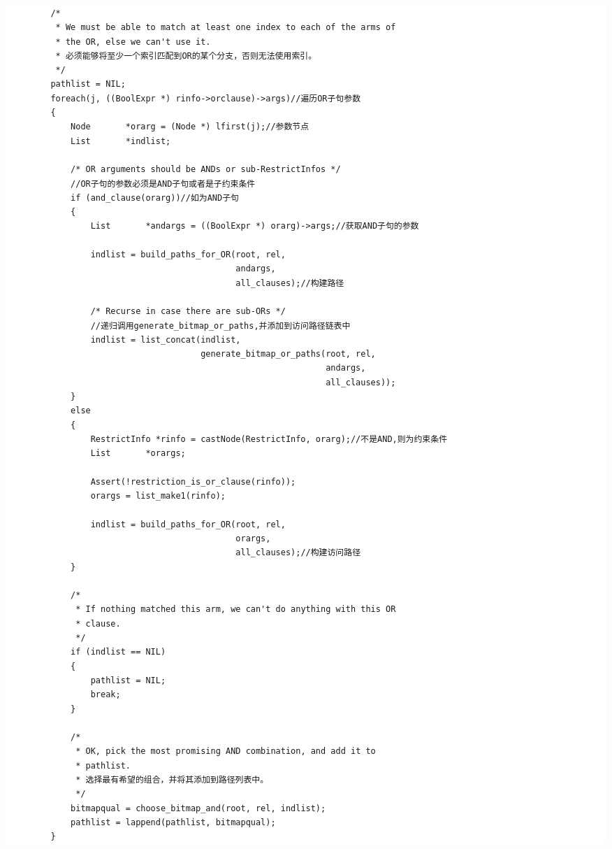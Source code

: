              /*
              * We must be able to match at least one index to each of the arms of
              * the OR, else we can't use it.
              * 必须能够将至少一个索引匹配到OR的某个分支，否则无法使用索引。
              */
             pathlist = NIL;
             foreach(j, ((BoolExpr *) rinfo->orclause)->args)//遍历OR子句参数
             {
                 Node       *orarg = (Node *) lfirst(j);//参数节点
                 List       *indlist;
     
                 /* OR arguments should be ANDs or sub-RestrictInfos */
                 //OR子句的参数必须是AND子句或者是子约束条件
                 if (and_clause(orarg))//如为AND子句
                 {
                     List       *andargs = ((BoolExpr *) orarg)->args;//获取AND子句的参数
     
                     indlist = build_paths_for_OR(root, rel,
                                                  andargs,
                                                  all_clauses);//构建路径
     
                     /* Recurse in case there are sub-ORs */
                     //递归调用generate_bitmap_or_paths,并添加到访问路径链表中
                     indlist = list_concat(indlist,
                                           generate_bitmap_or_paths(root, rel,
                                                                    andargs,
                                                                    all_clauses));
                 }
                 else
                 {
                     RestrictInfo *rinfo = castNode(RestrictInfo, orarg);//不是AND,则为约束条件
                     List       *orargs;
     
                     Assert(!restriction_is_or_clause(rinfo));
                     orargs = list_make1(rinfo);
     
                     indlist = build_paths_for_OR(root, rel,
                                                  orargs,
                                                  all_clauses);//构建访问路径
                 }
     
                 /*
                  * If nothing matched this arm, we can't do anything with this OR
                  * clause.
                  */
                 if (indlist == NIL)
                 {
                     pathlist = NIL;
                     break;
                 }
     
                 /*
                  * OK, pick the most promising AND combination, and add it to
                  * pathlist.
                  * 选择最有希望的组合，并将其添加到路径列表中。
                  */
                 bitmapqual = choose_bitmap_and(root, rel, indlist);
                 pathlist = lappend(pathlist, bitmapqual);
             }
     